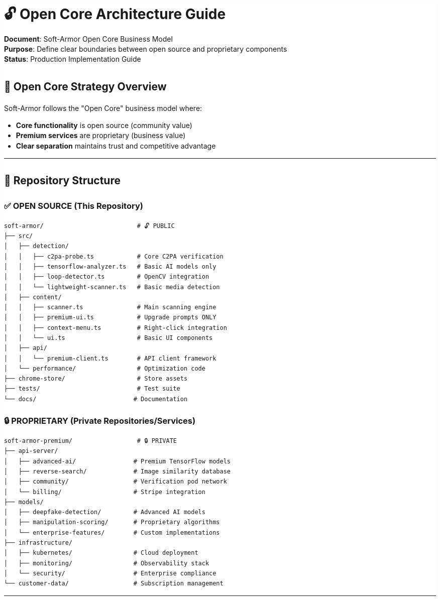 # 🔓 Open Core Architecture Guide

**Document**: Soft-Armor Open Core Business Model  
**Purpose**: Define clear boundaries between open source and proprietary components  
**Status**: Production Implementation Guide

## 🎯 **Open Core Strategy Overview**

Soft-Armor follows the "Open Core" business model where:
- **Core functionality** is open source (community value)
- **Premium services** are proprietary (business value)
- **Clear separation** maintains trust and competitive advantage

---

## 📂 **Repository Structure**

### **✅ OPEN SOURCE (This Repository)**

```
soft-armor/                          # 🔓 PUBLIC
├── src/
│   ├── detection/
│   │   ├── c2pa-probe.ts            # Core C2PA verification
│   │   ├── tensorflow-analyzer.ts   # Basic AI models only
│   │   ├── loop-detector.ts         # OpenCV integration
│   │   └── lightweight-scanner.ts   # Basic media detection
│   ├── content/
│   │   ├── scanner.ts               # Main scanning engine
│   │   ├── premium-ui.ts            # Upgrade prompts ONLY
│   │   ├── context-menu.ts          # Right-click integration
│   │   └── ui.ts                    # Basic UI components
│   ├── api/
│   │   └── premium-client.ts        # API client framework
│   └── performance/                 # Optimization code
├── chrome-store/                    # Store assets
├── tests/                           # Test suite
└── docs/                           # Documentation
```

### **🔒 PROPRIETARY (Private Repositories/Services)**

```
soft-armor-premium/                  # 🔒 PRIVATE
├── api-server/
│   ├── advanced-ai/                # Premium TensorFlow models
│   ├── reverse-search/             # Image similarity database
│   ├── community/                  # Verification pod network
│   └── billing/                    # Stripe integration
├── models/
│   ├── deepfake-detection/         # Advanced AI models
│   ├── manipulation-scoring/       # Proprietary algorithms
│   └── enterprise-features/        # Custom implementations
├── infrastructure/
│   ├── kubernetes/                 # Cloud deployment
│   ├── monitoring/                 # Observability stack
│   └── security/                   # Enterprise compliance
└── customer-data/                  # Subscription management
```

---